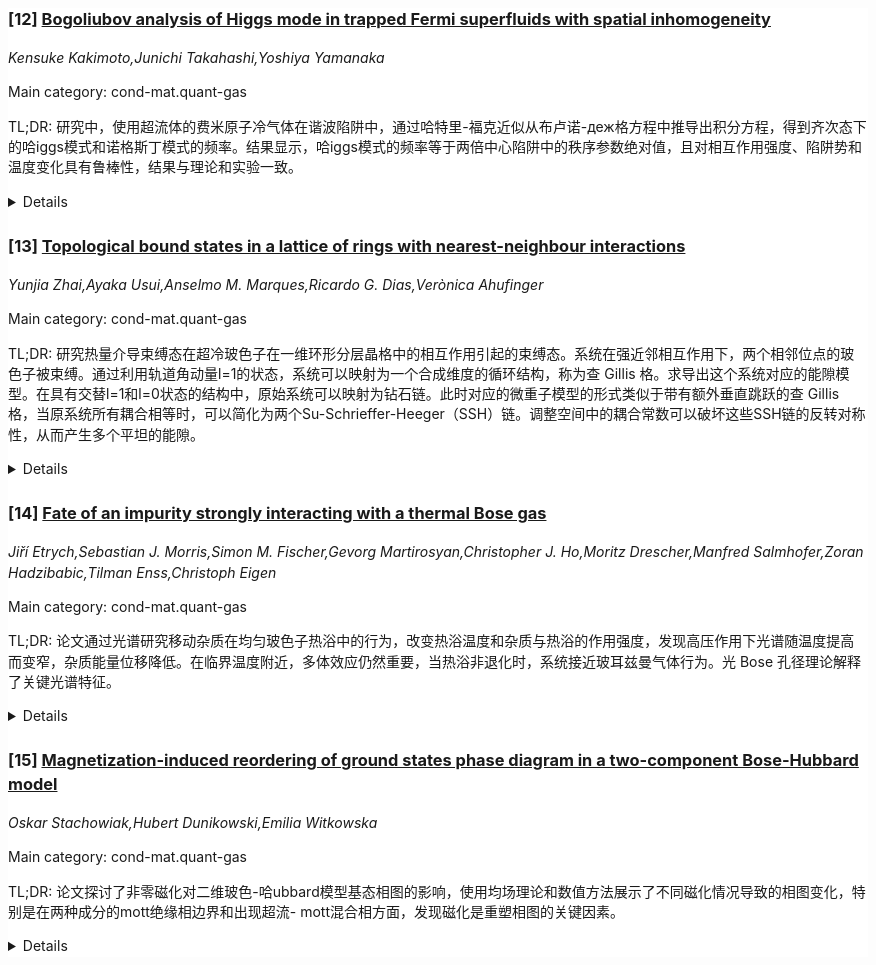 
### [12] [Bogoliubov analysis of Higgs mode in trapped Fermi superfluids with spatial inhomogeneity](https://arxiv.org/abs/2508.06240)
*Kensuke Kakimoto,Junichi Takahashi,Yoshiya Yamanaka*

Main category: cond-mat.quant-gas

TL;DR: 研究中，使用超流体的费米原子冷气体在谐波陷阱中，通过哈特里-福克近似从布卢诺-деж格方程中推导出积分方程，得到齐次态下的哈iggs模式和诺格斯丁模式的频率。结果显示，哈iggs模式的频率等于两倍中心陷阱中的秩序参数绝对值，且对相互作用强度、陷阱势和温度变化具有鲁棒性，结果与理论和实验一致。


<details><summary>Details</summary></details>


### [13] [Topological bound states in a lattice of rings with nearest-neighbour interactions](https://arxiv.org/abs/2508.06272)
*Yunjia Zhai,Ayaka Usui,Anselmo M. Marques,Ricardo G. Dias,Verònica Ahufinger*

Main category: cond-mat.quant-gas

TL;DR: 研究热量介导束缚态在超冷玻色子在一维环形分层晶格中的相互作用引起的束缚态。系统在强近邻相互作用下，两个相邻位点的玻色子被束缚。通过利用轨道角动量l=1的状态，系统可以映射为一个合成维度的循环结构，称为查 Gillis 格。求导出这个系统对应的能隙模型。在具有交替l=1和l=0状态的结构中，原始系统可以映射为钻石链。此时对应的微重子模型的形式类似于带有额外垂直跳跃的查 Gillis 格，当原系统所有耦合相等时，可以简化为两个Su-Schrieffer-Heeger（SSH）链。调整空间中的耦合常数可以破坏这些SSH链的反转对称性，从而产生多个平坦的能隙。


<details><summary>Details</summary></details>


### [14] [Fate of an impurity strongly interacting with a thermal Bose gas](https://arxiv.org/abs/2508.06493)
*Jiří Etrych,Sebastian J. Morris,Simon M. Fischer,Gevorg Martirosyan,Christopher J. Ho,Moritz Drescher,Manfred Salmhofer,Zoran Hadzibabic,Tilman Enss,Christoph Eigen*

Main category: cond-mat.quant-gas

TL;DR: 论文通过光谱研究移动杂质在均匀玻色子热浴中的行为，改变热浴温度和杂质与热浴的作用强度，发现高压作用下光谱随温度提高而变窄，杂质能量位移降低。在临界温度附近，多体效应仍然重要，当热浴非退化时，系统接近玻耳兹曼气体行为。光 Bose 孔径理论解释了关键光谱特征。


<details><summary>Details</summary></details>


### [15] [Magnetization-induced reordering of ground states phase diagram in a two-component Bose-Hubbard model](https://arxiv.org/abs/2508.06442)
*Oskar Stachowiak,Hubert Dunikowski,Emilia Witkowska*

Main category: cond-mat.quant-gas

TL;DR: 论文探讨了非零磁化对二维玻色-哈ubbard模型基态相图的影响，使用均场理论和数值方法展示了不同磁化情况导致的相图变化，特别是在两种成分的mott绝缘相边界和出现超流- mott混合相方面，发现磁化是重塑相图的关键因素。


<details><summary>Details</summary></details>


<div id='physics.atom-ph'></div>
